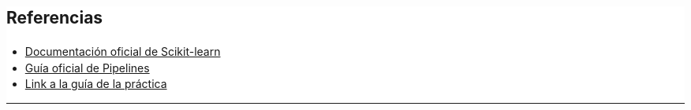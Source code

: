 
## Referencias

- [Documentación oficial de Scikit-learn](https://scikit-learn.org/stable/index.html)  
- [Guía oficial de Pipelines](https://scikit-learn.org/stable/modules/compose.html#pipeline)  
- [Link a la guía de la práctica](https://juanfkurucz.com/ucu-id/ut3/08-feature-engineering-assignment/#preguntas-para-reflexionar)

---

